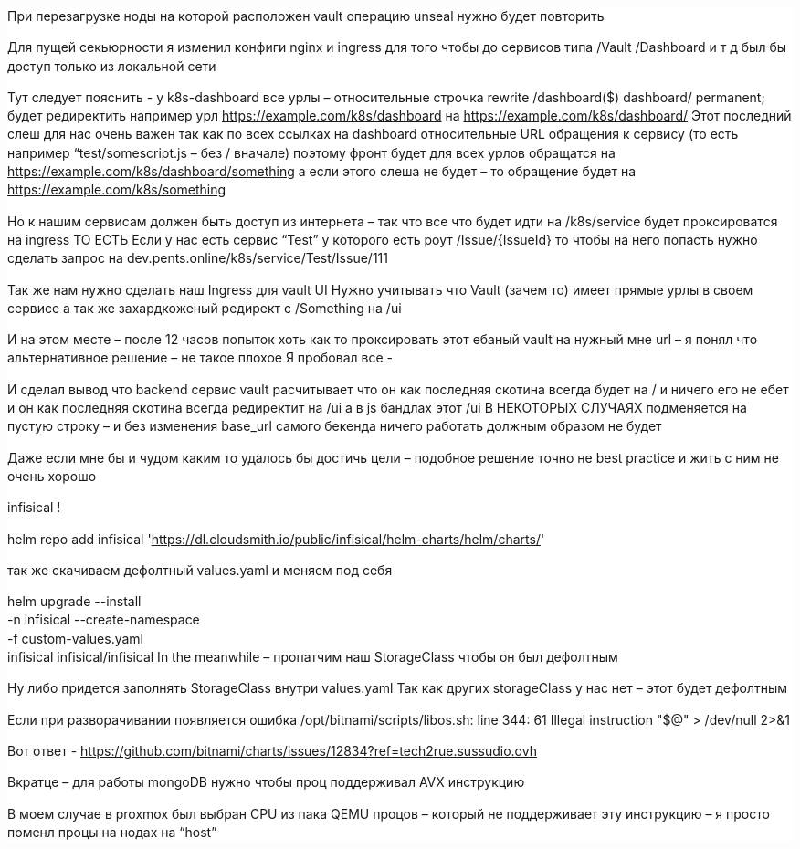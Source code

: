 При перезагрузке ноды на которой расположен vault операцию unseal нужно будет повторить

Для пущей секьюрности я изменил конфиги nginx и ingress для того чтобы до сервисов типа /Vault /Dashboard и т д был бы доступ только из локальной сети

Тут следует пояснить -
у k8s-dashboard все урлы – относительные строчка rewrite /dashboard($) dashboard/ permanent;
будет редиректить например урл https://example.com/k8s/dashboard на https://example.com/k8s/dashboard/
Этот последний слеш для нас очень важен так как по всех ссылках на dashboard относительные URL обращения к сервису (то есть например “test/somescript.js – без / вначале) поэтому фронт будет для всех урлов обращатся на https://example.com/k8s/dashboard/something а если этого слеша не будет – то обращение будет на https://example.com/k8s/something

Но к нашим сервисам должен быть доступ из интернета – так что все что будет идти на /k8s/service будет проксироватся на ingress ТО ЕСТЬ
Если у нас есть сервис “Test” у которого есть роут /Issue/{IssueId}
то чтобы на него попасть нужно сделать запрос на dev.pents.online/k8s/service/Test/Issue/111

Так же нам нужно сделать наш Ingress для vault UI
Нужно учитывать что Vault (зачем то) имеет прямые урлы в своем сервисе а так же захардкоженый редирект с /Something на /ui

И на этом месте – после 12 часов попыток хоть как то проксировать этот ебаный vault на нужный мне url – я понял что альтернативное решение – не такое плохое
Я пробовал все -

И сделал вывод что backend сервис vault расчитывает что он как последняя скотина всегда будет на / и ничего его не ебет и он как последняя скотина всегда редиректит на /ui а в js бандлах этот /ui В НЕКОТОРЫХ СЛУЧАЯХ подменяется на пустую строку – и без изменения base_url самого бекенда ничего работать должным образом не будет

Даже если мне бы и чудом каким то удалось бы достичь цели – подобное решение точно не best practice и жить с ним не очень хорошо

infisical !

helm repo add infisical 'https://dl.cloudsmith.io/public/infisical/helm-charts/helm/charts/'

так же скачиваем дефолтный values.yaml и меняем под себя

helm upgrade --install \
 -n infisical --create-namespace \
 -f custom-values.yaml \
 infisical infisical/infisical
In the meanwhile – пропатчим наш StorageClass чтобы он был дефолтным

Ну либо придется заполнять StorageClass внутри values.yaml
Так как других storageClass у нас нет – этот будет дефолтным

Если при разворачивании появляется ошибка /opt/bitnami/scripts/libos.sh: line 344: 61 Illegal instruction "$@" > /dev/null 2>&1

Вот ответ - https://github.com/bitnami/charts/issues/12834?ref=tech2rue.sussudio.ovh

Вкратце – для работы mongoDB нужно чтобы проц поддерживал AVX инструкцию

В моем случае в proxmox был выбран CPU из пака QEMU процов – который не поддерживает эту инструкцию – я просто поменл процы на нодах на “host”
